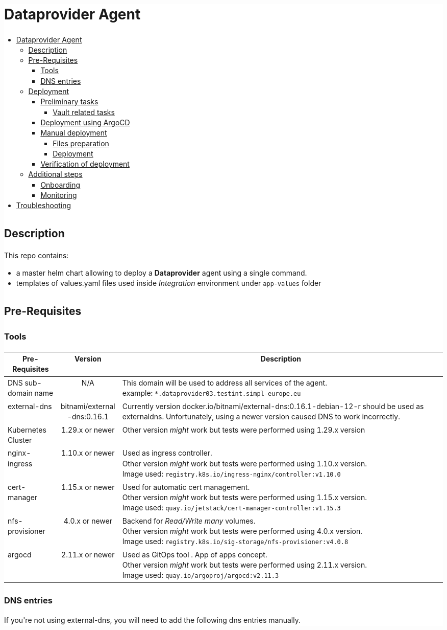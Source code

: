 # Dataprovider Agent


* [Dataprovider Agent](#dataprovider-agent)
  * [Description](#description)
  * [Pre-Requisites](#pre-requisites)
    * [Tools](#tools)
    * [DNS entries](#dns-entries)
  * [Deployment](#deployment)
    * [Preliminary tasks](#preliminary-tasks)
      * [Vault related tasks](#vault-related-tasks)
    * [Deployment using ArgoCD](#deployment-using-argocd)
    * [Manual deployment](#manual-deployment)
      * [Files preparation](#files-preparation)
      * [Deployment](#deployment-1)
    * [Verification of deployment](#verification-of-deployment)
  * [Additional steps](#additional-steps)
    * [Onboarding](#onboarding)
    * [Monitoring](#monitoring)
* [Troubleshooting](#troubleshooting-)


## Description

This repo contains:
- a master helm chart allowing to deploy a **Dataprovider** agent using a single command.
- templates of values.yaml files used inside *Integration* environment under `app-values` folder

## Pre-Requisites

### Tools

| Pre-Requisites      |     Version     | Description                                                                                                                                                                                  |
|---------------------|:---------------:|----------------------------------------------------------------------------------------------------------------------------------------------------------------------------------------------|
| DNS sub-domain name    |       N/A       | This domain will be used to address all services of the agent. <br/> example: `*.dataprovider03.testint.simpl-europe.eu` | 
| external-dns    | bitnami/external-dns:0.16.1 | Currently version docker.io/bitnami/external-dns:0.16.1-debian-12-r should be used as externaldns. Unfortunately, using a newer version caused DNS to work incorrectly. |  
| Kubernetes Cluster  | 1.29.x or newer | Other version *might* work but tests were performed using 1.29.x version                                                                                                                     |
| nginx-ingress       | 1.10.x or newer | Used as ingress controller. <br/> Other version *might* work but tests were performed using 1.10.x version. <br/> Image used: `registry.k8s.io/ingress-nginx/controller:v1.10.0`          |
| cert-manager        | 1.15.x or newer | Used for automatic cert management. <br/> Other version *might* work but tests were performed using 1.15.x version. <br/> Image used: `quay.io/jetstack/cert-manager-controller:v1.15.3`    |
| nfs-provisioner     | 4.0.x or newer  | Backend for *Read/Write many* volumes. <br/> Other version *might* work but tests were performed using 4.0.x version. <br/> Image used: `registry.k8s.io/sig-storage/nfs-provisioner:v4.0.8` |
| argocd              | 2.11.x or newer | Used as GitOps tool . App of apps concept. <br/> Other version *might* work but tests were performed using 2.11.x version. <br/> Image used: `quay.io/argoproj/argocd:v2.11.3`            |

### DNS entries 

If you're not using external-dns, you will need to add the following dns entries manually. 
